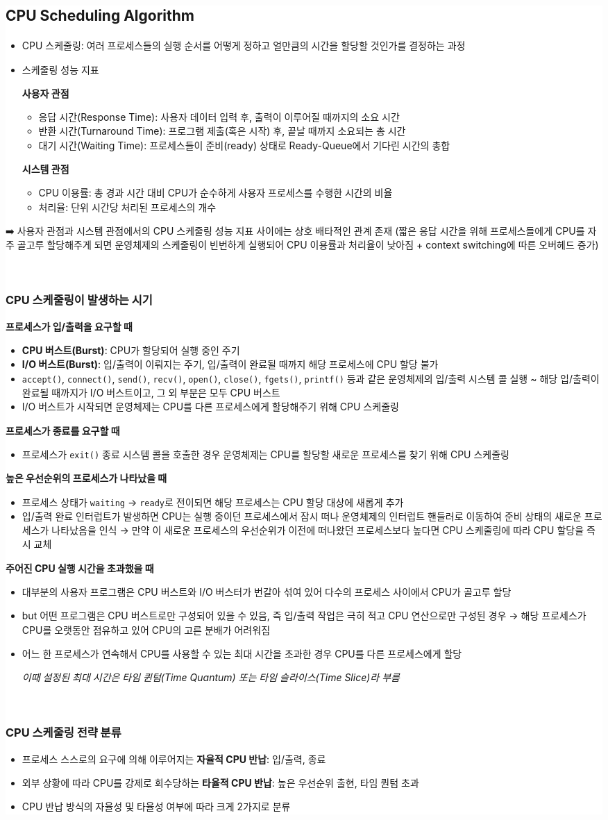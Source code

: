 ## CPU Scheduling Algorithm

- CPU 스케줄링: 여러 프로세스들의 실행 순서를 어떻게 정하고 얼만큼의 시간을 할당할 것인가를 결정하는 과정
- 스케줄링 성능 지표

  **사용자 관점**

  - 응답 시간(Response Time): 사용자 데이터 입력 후, 출력이 이루어질 때까지의 소요 시간
  - 반환 시간(Turnaround Time): 프로그램 제출(혹은 시작) 후, 끝날 때까지 소요되는 총 시간
  - 대기 시간(Waiting Time): 프로세스들이 준비(ready) 상태로 Ready-Queue에서 기다린 시간의 총합

  **시스템 관점**

  - CPU 이용률: 총 경과 시간 대비 CPU가 순수하게 사용자 프로세스를 수행한 시간의 비율
  - 처리율: 단위 시간당 처리된 프로세스의 개수

➡️ 사용자 관점과 시스템 관점에서의 CPU 스케줄링 성능 지표 사이에는 상호 배타적인 관계 존재 (짧은 응답 시간을 위해 프로세스들에게 CPU를 자주 골고루 할당해주게 되면 운영체제의 스케줄링이 빈번하게 실행되어 CPU 이용률과 처리율이 낮아짐 + context switching에 따른 오버헤드 증가)

<br/>

### CPU 스케줄링이 발생하는 시기

**프로세스가 입/출력을 요구할 때**

- **CPU 버스트(Burst)**: CPU가 할당되어 실행 중인 주기
- **I/O 버스트(Burst)**: 입/출력이 이뤄지는 주기, 입/출력이 완료될 때까지 해당 프로세스에 CPU 할당 불가
- `accept()`, `connect()`, `send()`, `recv()`, `open()`, `close()`, `fgets()`, `printf()` 등과 같은 운영체제의 입/출력 시스템 콜 실행 ~ 해당 입/출력이 완료될 때까지가 I/O 버스트이고, 그 외 부분은 모두 CPU 버스트
- I/O 버스트가 시작되면 운영체제는 CPU를 다른 프로세스에게 할당해주기 위해 CPU 스케줄링

**프로세스가 종료를 요구할 때**

- 프로세스가 `exit()` 종료 시스템 콜을 호출한 경우 운영체제는 CPU를 할당할 새로운 프로세스를 찾기 위해 CPU 스케줄링

**높은 우선순위의 프로세스가 나타났을 때**

- 프로세스 상태가 `waiting` → `ready`로 전이되면 해당 프로세스는 CPU 할당 대상에 새롭게 추가
- 입/출력 완료 인터럽트가 발생하면 CPU는 실행 중이던 프로세스에서 잠시 떠나 운영체제의 인터럽트 핸들러로 이동하여 준비 상태의 새로운 프로세스가 나타났음을 인식 → 만약 이 새로운 프로세스의 우선순위가 이전에 떠나왔던 프로세스보다 높다면 CPU 스케줄링에 따라 CPU 할당을 즉시 교체

**주어진 CPU 실행 시간을 초과했을 때**

- 대부분의 사용자 프로그램은 CPU 버스트와 I/O 버스터가 번갈아 섞여 있어 다수의 프로세스 사이에서 CPU가 골고루 할당
- but 어떤 프로그램은 CPU 버스트로만 구성되어 있을 수 있음, 즉 입/출력 작업은 극히 적고 CPU 연산으로만 구성된 경우 → 해당 프로세스가 CPU를 오랫동안 점유하고 있어 CPU의 고른 분배가 어려워짐
- 어느 한 프로세스가 연속해서 CPU를 사용할 수 있는 최대 시간을 초과한 경우 CPU를 다른 프로세스에게 할당

  _이때 설정된 최대 시간은 타임 퀸텀(Time Quantum) 또는 타임 슬라이스(Time Slice)라 부름_

<br/>

### CPU 스케줄링 전략 분류

- 프로세스 스스로의 요구에 의해 이루어지는 **자율적 CPU 반납**: 입/출력, 종료
- 외부 상황에 따라 CPU를 강제로 회수당하는 **타율적 CPU 반납**: 높은 우선순위 출현, 타임 퀀텀 초과

- CPU 반납 방식의 자율성 및 타율성 여부에 따라 크게 2가지로 분류
